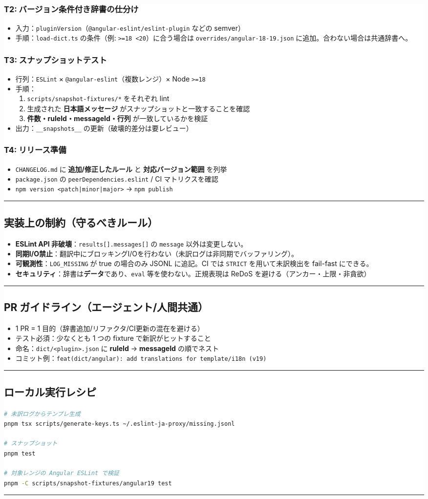 ### T2: バージョン条件付き辞書の仕分け

- 入力：`pluginVersion`（`@angular-eslint/eslint-plugin` などの semver）
- 手順：`load-dict.ts` の条件（例: `>=18 <20`）に合う場合は `overrides/angular-18-19.json` に追加。合わない場合は共通辞書へ。

### T3: スナップショットテスト

- 行列：`ESLint` × `@angular-eslint`（複数レンジ）× Node `>=18`
- 手順：
  1. `scripts/snapshot-fixtures/*` をそれぞれ lint
  2. 生成された **日本語メッセージ** がスナップショットと一致することを確認
  3. **件数・ruleId・messageId・行列** が一致しているかを検証
- 出力：`__snapshots__` の更新（破壊的差分は要レビュー）

### T4: リリース準備

- `CHANGELOG.md` に **追加/修正したルール** と **対応バージョン範囲** を列挙
- `package.json` の `peerDependencies.eslint` / CI マトリクスを確認
- `npm version <patch|minor|major>` → `npm publish`

---

## 実装上の制約（守るべきルール）

- **ESLint API 非破壊**：`results[].messages[]` の `message` 以外は変更しない。
- **同期I/O禁止**：翻訳中にブロッキングI/Oを行わない（未訳ログは非同期でバッファリング）。
- **可観測性**：`LOG_MISSING` が true の場合のみ JSONL に追記。CI では `STRICT` を用いて未訳検出を fail-fast にできる。
- **セキュリティ**：辞書は**データ**であり、`eval` 等を使わない。正規表現は ReDoS を避ける（アンカー・上限・非貪欲）

---

## PR ガイドライン（エージェント/人間共通）

- 1 PR = 1 目的（辞書追加/リファクタ/CI更新の混在を避ける）
- テスト必須：少なくとも 1 つの fixture で新訳がヒットすること
- 命名：`dict/<plugin>.json` に **ruleId** → **messageId** の順でネスト
- コミット例：`feat(dict/angular): add translations for template/i18n (v19)`

---

## ローカル実行レシピ

```bash
# 未訳ログからテンプレ生成
pnpm tsx scripts/generate-keys.ts ~/.eslint-ja-proxy/missing.jsonl

# スナップショット
pnpm test

# 対象レンジの Angular ESLint で検証
pnpm -C scripts/snapshot-fixtures/angular19 test
```

---